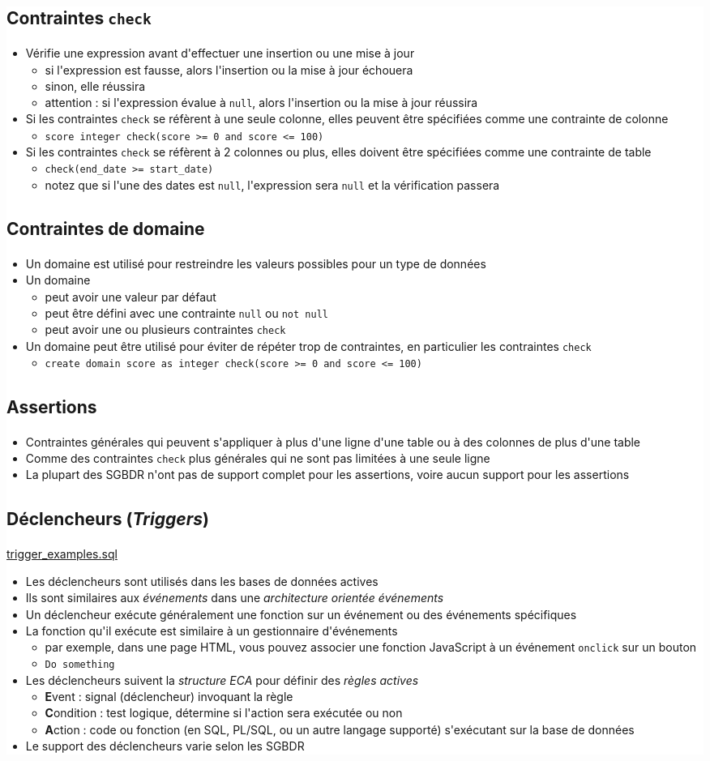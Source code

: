 ## Contraintes `check`

- Vérifie une expression avant d'effectuer une insertion ou une mise à jour
    - si l'expression est fausse, alors l'insertion ou la mise à jour échouera
    - sinon, elle réussira
    - attention : si l'expression évalue à `null`, alors l'insertion ou la mise
      à jour réussira
- Si les contraintes `check` se réfèrent à une seule colonne, elles peuvent être
  spécifiées comme une contrainte de colonne
    - `score integer check(score >= 0 and score <= 100)`
- Si les contraintes `check` se réfèrent à 2 colonnes ou plus, elles doivent
  être spécifiées comme une contrainte de table
    - `check(end_date >= start_date)`
    - notez que si l'une des dates est `null`, l'expression sera `null` et la
      vérification passera

## Contraintes de domaine

- Un domaine est utilisé pour restreindre les valeurs possibles pour un type de
  données
- Un domaine
    - peut avoir une valeur par défaut
    - peut être défini avec une contrainte `null` ou `not null`
    - peut avoir une ou plusieurs contraintes `check`
- Un domaine peut être utilisé pour éviter de répéter trop de contraintes, en
  particulier les contraintes `check`
    - `create domain score as integer check(score >= 0 and score <= 100)`

## Assertions

- Contraintes générales qui peuvent s'appliquer à plus d'une ligne d'une table
  ou à des colonnes de plus d'une table
- Comme des contraintes `check` plus générales qui ne sont pas limitées à une
  seule ligne
- La plupart des SGBDR n'ont pas de support complet pour les assertions, voire
  aucun support pour les assertions

## Déclencheurs (_Triggers_)

[trigger_examples.sql](../src/trigger_examples.sql)

- Les déclencheurs sont utilisés dans les bases de données actives
- Ils sont similaires aux *événements* dans une *architecture orientée
  événements*
- Un déclencheur exécute généralement une fonction sur un événement ou des
  événements spécifiques
- La fonction qu'il exécute est similaire à un gestionnaire d'événements
    - par exemple, dans une page HTML, vous pouvez associer une fonction
      JavaScript à un événement `onclick` sur un bouton
    - `Do something`
- Les déclencheurs suivent la *structure ECA* pour définir des *règles actives*
    - **E**vent : signal (déclencheur) invoquant la règle
    - **C**ondition : test logique, détermine si l'action sera exécutée ou non
    - **A**ction : code ou fonction (en SQL, PL/SQL, ou un autre langage
      supporté) s'exécutant sur la base de données
- Le support des déclencheurs varie selon les SGBDR
